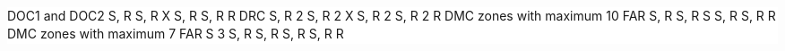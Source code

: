 </td></tr>

<tr><td>DOC1 and DOC2

</td><td>S, R

</td><td>S, R

</td><td>X

</td><td>S, R

</td><td>S, R

</td><td>R

</td></tr>

<tr><td>DRC

</td><td>S, R 2

</td><td>S, R 2

</td><td>X

</td><td>S, R 2

</td><td>S, R 2

</td><td>R

</td></tr>

<tr><td>DMC zones with maximum 10 FAR

</td><td>S, R

</td><td>S, R

</td><td>S

</td><td>S, R

</td><td>S, R

</td><td>R

</td></tr>

<tr><td>DMC zones with maximum 7 FAR

</td><td>S 3

</td><td>S, R

</td><td>S, R

</td><td>S, R

</td><td>S, R

</td><td>R

</td></tr>

